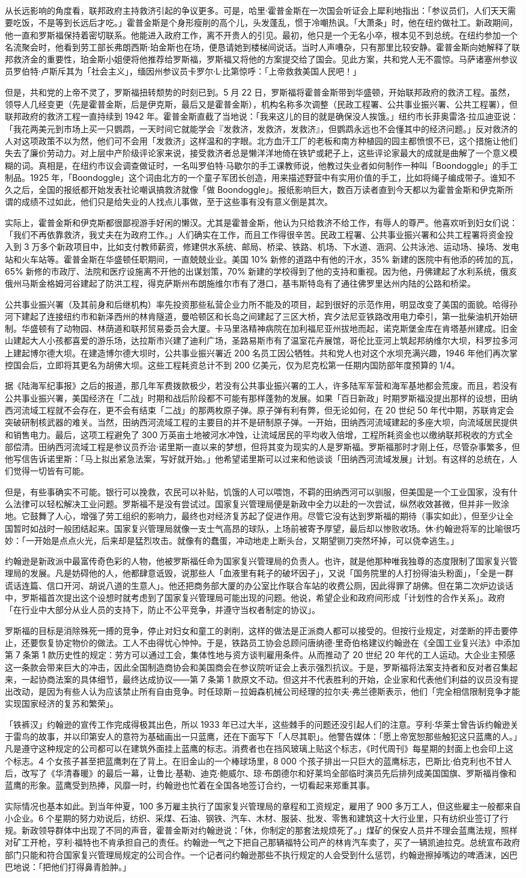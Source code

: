 
从长远影响的角度看，联邦政府主持救济引起的争议更多。可是，哈里·霍普金斯在一次国会听证会上犀利地指出：「参议员们，人们天天需要吃饭，不是等到长远后才吃。」霍普金斯是个身形瘦削的高个儿，头发蓬乱，惯于冷嘲热讽。「大萧条」时，他在纽约做社工。新政期间，他一直和罗斯福保持着密切联系。他能进入政府工作，离不开贵人的引见。最初，他只是一个无名小卒，根本见不到总统。在纽约参加一个名流聚会时，他看到劳工部长弗朗西斯·珀金斯也在场，便恳请她到楼梯间说话。当时人声嘈杂，只有那里比较安静。霍普金斯向她解释了联邦救济金的重要性，珀金斯小姐便将他推荐给罗斯福，罗斯福又将他的方案提交给了国会。见此方案，共和党人无不震惊。马萨诸塞州参议员罗伯特·卢斯斥其为「社会主义」，缅因州参议员卡罗尔·L·比第惊呼：「上帝救救美国人民吧！」 


但是，共和党的上帝不灵了，罗斯福扭转颓势的时刻已到。5 月 22 日，罗斯福将霍普金斯带到华盛顿，开始联邦政府的救济工程。虽然，领导人几经变更（先是霍普金斯，后是伊克斯，最后又是霍普金斯），机构名称多次调整（民政工程署、公共事业振兴署、公共工程署），但联邦政府的救济工程一直持续到 1942 年。霍普金斯直截了当地说：「我来这儿的目的就是确保没人挨饿。」纽约市长菲奥雷洛·拉瓜迪亚说：「我花两美元到市场上买一只鹦鹉，一天时间它就能学会『发救济，发救济，发救济』，但鹦鹉永远也不会懂其中的经济问题。」反对救济的人对这项政策不以为然，他们可不会用「发救济」这样温和的字眼。北方血汗工厂的老板和南方种植园的园主都愤恨不已，这个措施让他们失去了廉价劳动力。对上层中产阶级评论家来说，接受救济者总是懒洋洋地倚在铁铲或耙子上，这些评论家最大的成就是曲解了一个意义模糊的词。真相是，在纽约市议会调查做证时，一名叫罗伯特·马歇尔的手工课教师说，他教过失业者如何制作一种叫「Boondoggle」的手工制品。1925 年，「Boondoggle」这个词由北方的一个童子军团长创造，用来描述野营中有实用价值的手工，比如将绳子编成带子。谁知不久之后，全国的报纸都开始发表社论嘲讽搞救济就像「做 Boondoggle」。报纸影响巨大，数百万读者直到今天都以为霍普金斯和伊克斯所谓的成绩不过如此，他们只是给失业的人找点儿事做，至于这些事有没有意义倒是其次。 


实际上，霍普金斯和伊克斯都很鄙视游手好闲的懒汉。尤其是霍普金斯，他认为只给救济不给工作，有辱人的尊严。他喜欢听到妇女们说：「我们不再依靠救济，我丈夫在为政府工作。」人们确实在工作，而且工作得很辛苦。民政工程署、公共事业振兴署和公共工程署将资金投入到 3 万多个新政项目中，比如支付教师薪资，修建供水系统、邮局、桥梁、铁路、机场、下水道、涵洞、公共泳池、运动场、操场、发电站和火车站等。霍普金斯在华盛顿任职期间，一直兢兢业业。美国 10% 新修的道路中有他的汗水，35% 新建的医院中有他添的砖加的瓦，65% 新修的市政厅、法院和医疗设施离不开他的出谋划策，70% 新建的学校得到了他的支持和重视。因为他，丹佛建起了水利系统，俄亥俄州马斯金格姆河谷建起了防洪工程，得克萨斯州布朗施维尔市有了港口，基韦斯特岛有了通往佛罗里达州内陆的公路和桥梁。 


公共事业振兴署（及其前身和后继机构）率先投资那些私营企业力所不能及的项目，起到很好的示范作用，明显改变了美国的面貌。哈得孙河下建起了连接纽约市和新泽西州的林肯隧道，曼哈顿区和长岛之间建起了三区大桥，宾夕法尼亚铁路改用电力牵引，第一批柴油机开始研制。华盛顿有了动物园、林荫道和联邦贸易委员会大厦。卡马里洛精神病院在加利福尼亚州拔地而起，诺克斯堡金库在肯塔基州建成。旧金山建起大人小孩都喜爱的游乐场，达拉斯市兴建了迪利广场，圣路易斯市有了温室花卉展馆，哥伦比亚河上筑起邦纳维尔大坝，科罗拉多河上建起博尔德大坝。在建造博尔德大坝时，公共事业振兴署近 200 名员工因公牺牲。共和党人也对这个水坝充满兴趣，1946 年他们再次掌控国会后，立即将其更名为胡佛大坝。这些工程耗资总计不到 200 亿美元，仅为尼克松第一任期内国防部年度预算的 1/4。 


据《陆海军纪事报》之后的报道，那几年军费拨款极少，若没有公共事业振兴署的工人，许多陆军军营和海军基地都会荒废。而且，若没有公共事业振兴署，美国经济在「二战」时期和战后阶段都不可能有那样蓬勃的发展。如果「百日新政」时期罗斯福没提出那样的设想，田纳西河流域工程就不会存在，更不会有结束「二战」的那两枚原子弹。原子弹有利有弊，但无论如何，在 20 世纪 50 年代中期，苏联肯定会突破研制核武器的难关。当然，田纳西河流域工程的主要目的并不是研制原子弹。一开始，田纳西河流域建起的多座大坝，向流域居民提供和销售电力。最后，这项工程避免了 300 万英亩土地被河水冲蚀，让流域居民的平均收入倍增，工程所耗资金也以缴纳联邦税收的方式全部偿清。田纳西河流域工程是参议员乔治·诺里斯一直以来的梦想，但将其变为现实的人是罗斯福。罗斯福那时才刚上任，尽管杂事繁多，但他写信告诉诺里斯：「马上拟出紧急法案，写好就开始。」他希望诺里斯可以过来和他谈谈「田纳西河流域发展」计划。有这样的总统在，人们觉得一切皆有可能。 


但是，有些事确实不可能。银行可以挽救，农民可以补贴，饥饿的人可以喂饱，不羁的田纳西河可以驯服，但美国是一个工业国家，没有什么法律可以轻松解决工业问题。罗斯福不是没有尝试过。国家复兴管理局便是新政中全力以赴的一次尝试，纵然收效甚微，但并非一败涂地。它鼓舞了人心，增强了劳工组织的影响力，最终也对经济复苏起了促进作用。尽管它没有达到罗斯福的期待（事实如此），但至少让全国暂时如战时一般团结起来。国家复兴管理局就像一支士气高昂的球队，上场前被寄予厚望，最后却以惨败收场。休·约翰逊将军的比喻很巧妙：「一开始是点点火光，后来却是猛烈攻击。就像有的蠢蛋，冲动地走上断头台，又期望铡刀突然坏掉，可以侥幸逃生。」 


约翰逊是新政派中最富传奇色彩的人物，他被罗斯福任命为国家复兴管理局的负责人。也许，就是他那种唯我独尊的态度限制了国家复兴管理局的发展。凡是妨碍他的人，他都肆意诋毁，说那些人「血液里有耗子的破坏因子」，又说「国务院里的人打扮得油头粉面」，「全是一群谎话连篇、信口开河、胡说八道的生意人」。他还把商务部大厦的办公室比作联合车站的收费公厕，因此得罪了胡佛。但在第二次炉边谈话中，罗斯福首次提出这个设想时就考虑到了国家复兴管理局可能出现的问题。他说，希望企业和政府间形成「计划性的合作关系」。政府「在行业中大部分从业人员的支持下，防止不公平竞争，并遵守当权者制定的协议」。 


罗斯福的目标是消除殊死一搏的竞争，停止对妇女和童工的剥削，这样的做法是正派商人都可以接受的。但按行业规定，对垄断的抨击要停止，还要恢复协定物价的做法。工人不由得忧心忡忡。于是，铁路员工协会总顾问唐纳德·里奇伯格建议约翰逊在《全国工业复兴法》中添加第 7 条第 1 款历史性的规定：劳方可以通过工会，集体性地与资方谈判雇用条件。从而推动了 20 世纪 20 年代的工人运动。大企业主预感这一条款会带来巨大的冲击，因此全国制造商协会和美国商会在参议院听证会上表示强烈抗议。于是，罗斯福将法案支持者和反对者召集起来，一起协商法案的具体细节，最终达成协议——第 7 条第 1 款原文不动。但这并不代表胜利的开始，企业家和代表他们利益的议员没有提出改动，是因为有些人认为应该禁止所有自由竞争。时任琼斯－拉姆森机械公司经理的拉尔夫·弗兰德斯表示，他们「完全相信限制竞争才能实现国家经济的复苏和繁荣」。 


「铁裤汉」约翰逊的宣传工作完成得极其出色，所以 1933 年已过大半，这些棘手的问题还没引起人们的注意。亨利·华莱士曾告诉约翰逊关于雷鸟的故事，并以印第安人的意符为基础画出一只蓝鹰，还在下面写下「人尽其职」。他警告媒体：「愿上帝宽恕那些触犯这只蓝鹰的人。」凡是遵守这种规定的公司都可以在建筑外面挂上蓝鹰的标志。消费者也在挡风玻璃上贴这个标志，《时代周刊》每星期的封面上也会印上这个标志。4 个女孩子甚至把蓝鹰刺在了背上。在旧金山的一个棒球场里，8 000 个孩子排出一只巨大的蓝鹰标志，巴斯比·伯克利也不甘人后，改写了《华清春暖》的最后一幕，让鲁比·基勒、迪克·鲍威尔、琼·布朗德尔和好莱坞全部临时演员先后排列成美国国旗、罗斯福肖像和蓝鹰的形象。蓝鹰受到热捧，风靡一时，约翰逊也忙着在全国各地签订合约，一切看起来郑重其事。 


实际情况也基本如此。到当年仲夏，100 多万雇主执行了国家复兴管理局的章程和工资规定，雇用了 900 多万工人，但这些雇主一般都来自小企业。6 个星期的努力劝说后，纺织、采煤、石油、钢铁、汽车、木材、服装、批发、零售和建筑这十大行业里，只有纺织业签订了行规。新政领导群体中出现了不同的声音，霍普金斯对约翰逊说：「休，你制定的那套法规烦死了。」煤矿的保安人员并不理会蓝鹰法规，照样对矿工开枪，亨利·福特也不肯承担自己的责任。约翰逊一气之下把自己那辆福特公司产的林肯汽车卖了，买了一辆凯迪拉克。总统宣布政府部门只能和符合国家复兴管理局规定的公司合作。一个记者问约翰逊那些不执行规定的人会受到什么惩罚，约翰逊擦掉嘴边的啤酒沫，凶巴巴地说：「把他们打得鼻青脸肿。」 
